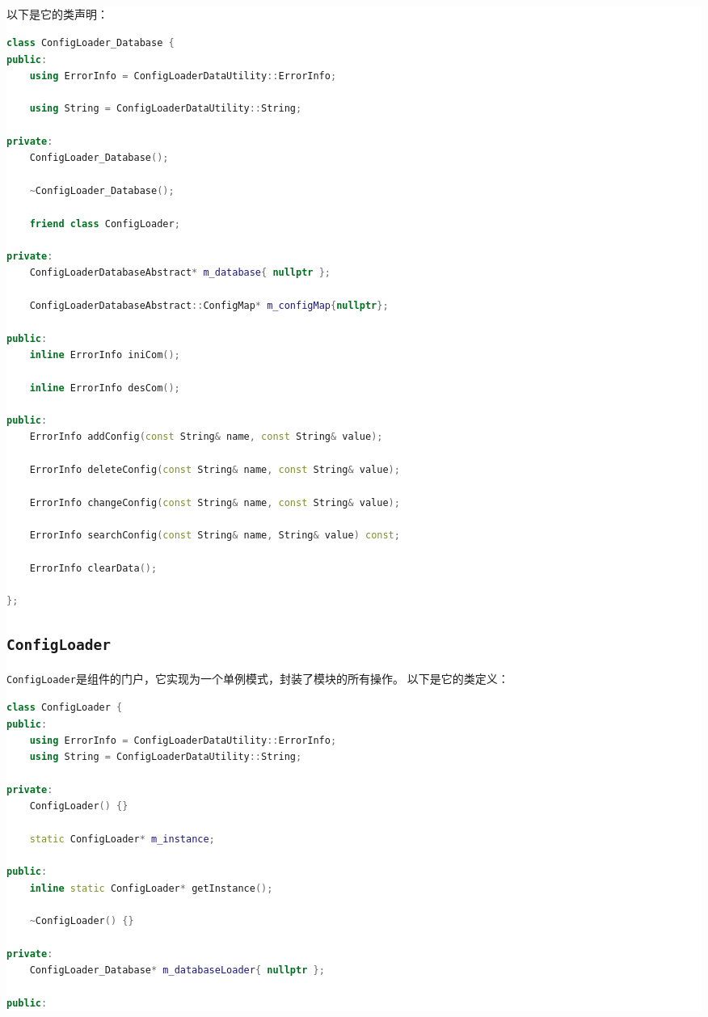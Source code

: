 以下是它的类声明：
```cpp
class ConfigLoader_Database {
public:
    using ErrorInfo = ConfigLoaderDataUtility::ErrorInfo;

    using String = ConfigLoaderDataUtility::String;

private:
    ConfigLoader_Database();

    ~ConfigLoader_Database();

    friend class ConfigLoader;
  
private:
    ConfigLoaderDatabaseAbstract* m_database{ nullptr };

    ConfigLoaderDatabaseAbstract::ConfigMap* m_configMap{nullptr};

public:
    inline ErrorInfo iniCom();

    inline ErrorInfo desCom();

public:
    ErrorInfo addConfig(const String& name, const String& value);

    ErrorInfo deleteConfig(const String& name, const String& value);

    ErrorInfo changeConfig(const String& name, const String& value);

    ErrorInfo searchConfig(const String& name, String& value) const;

    ErrorInfo clearData();

};
```

## `ConfigLoader`

`ConfigLoader`是组件的门户，它实现为一个单例模式，封装了模块的所有操作。
以下是它的类定义：

```cpp
class ConfigLoader {
public:
    using ErrorInfo = ConfigLoaderDataUtility::ErrorInfo;
    using String = ConfigLoaderDataUtility::String;

private:
    ConfigLoader() {}

    static ConfigLoader* m_instance;

public:
    inline static ConfigLoader* getInstance();

    ~ConfigLoader() {}

private:
    ConfigLoader_Database* m_databaseLoader{ nullptr };

public:
```